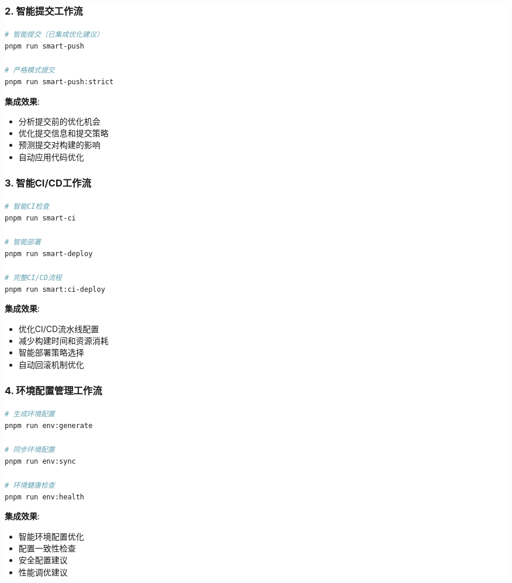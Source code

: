 ### 2. 智能提交工作流

```bash
# 智能提交（已集成优化建议）
pnpm run smart-push

# 严格模式提交
pnpm run smart-push:strict
```

**集成效果**:
- 分析提交前的优化机会
- 优化提交信息和提交策略
- 预测提交对构建的影响
- 自动应用代码优化

### 3. 智能CI/CD工作流

```bash
# 智能CI检查
pnpm run smart-ci

# 智能部署
pnpm run smart-deploy

# 完整CI/CD流程
pnpm run smart:ci-deploy
```

**集成效果**:
- 优化CI/CD流水线配置
- 减少构建时间和资源消耗
- 智能部署策略选择
- 自动回滚机制优化

### 4. 环境配置管理工作流

```bash
# 生成环境配置
pnpm run env:generate

# 同步环境配置
pnpm run env:sync

# 环境健康检查
pnpm run env:health
```

**集成效果**:
- 智能环境配置优化
- 配置一致性检查
- 安全配置建议
- 性能调优建议
